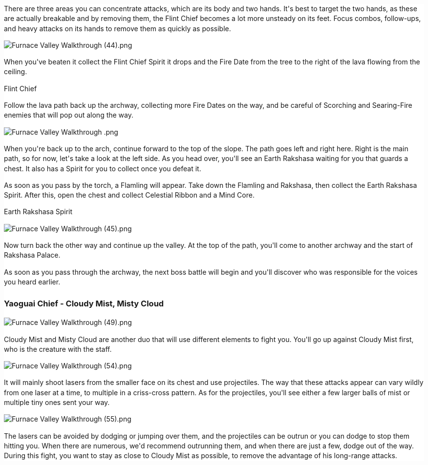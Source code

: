 There are three areas you can concentrate attacks, which are its body and two hands. It's best to target the two hands, as these are actually breakable and by removing them, the Flint Chief becomes a lot more unsteady on its feet. Focus combos, follow-ups, and heavy attacks on its hands to remove them as quickly as possible. 

![Furnace Valley Walkthrough \(44\).png](https://oyster.ignimgs.com/mediawiki/apis.ign.com/black-myth-wukong/2/23/Furnace_Valley_Walkthrough_%2844%29.png)

When you've beaten it collect the Flint Chief Spirit it drops and the Fire Date from the tree to the right of the lava flowing from the ceiling. 

Flint Chief

Follow the lava path back up the archway, collecting more Fire Dates on the way, and be careful of Scorching and Searing-Fire enemies that will pop out along the way. 

![Furnace Valley Walkthrough .png](https://oyster.ignimgs.com/mediawiki/apis.ign.com/black-myth-wukong/b/bc/Furnace_Valley_Walkthrough_.png)

When you're back up to the arch, continue forward to the top of the slope. The path goes left and right here. Right is the main path, so for now, let's take a look at the left side. As you head over, you'll see an Earth Rakshasa waiting for you that guards a chest. It also has a Spirit for you to collect once you defeat it. 

As soon as you pass by the torch, a Flamling will appear. Take down the Flamling and Rakshasa, then collect the Earth Rakshasa Spirit. After this, open the chest and collect Celestial Ribbon and a Mind Core. 

Earth Rakshasa Spirit

![Furnace Valley Walkthrough \(45\).png](https://oyster.ignimgs.com/mediawiki/apis.ign.com/black-myth-wukong/e/ec/Furnace_Valley_Walkthrough_%2845%29.png)

Now turn back the other way and continue up the valley. At the top of the path, you'll come to another archway and the start of Rakshasa Palace. 

As soon as you pass through the archway, the next boss battle will begin and you'll discover who was responsible for the voices you heard earlier. 

### Yaoguai Chief - Cloudy Mist, Misty Cloud

![Furnace Valley Walkthrough \(49\).png](https://oyster.ignimgs.com/mediawiki/apis.ign.com/black-myth-wukong/2/25/Furnace_Valley_Walkthrough_%2849%29.png)

Cloudy Mist and Misty Cloud are another duo that will use different elements to fight you. You'll go up against Cloudy Mist first, who is the creature with the staff. 

![Furnace Valley Walkthrough \(54\).png](https://oyster.ignimgs.com/mediawiki/apis.ign.com/black-myth-wukong/a/a6/Furnace_Valley_Walkthrough_%2854%29.png)

It will mainly shoot lasers from the smaller face on its chest and use projectiles. The way that these attacks appear can vary wildly from one laser at a time, to multiple in a criss-cross pattern. As for the projectiles, you'll see either a few larger balls of mist or multiple tiny ones sent your way. 

![Furnace Valley Walkthrough \(55\).png](https://oyster.ignimgs.com/mediawiki/apis.ign.com/black-myth-wukong/6/67/Furnace_Valley_Walkthrough_%2855%29.png)

The lasers can be avoided by dodging or jumping over them, and the projectiles can be outrun or you can dodge to stop them hitting you. When there are numerous, we'd recommend outrunning them, and when there are just a few, dodge out of the way. During this fight, you want to stay as close to Cloudy Mist as possible, to remove the advantage of his long-range attacks. 
